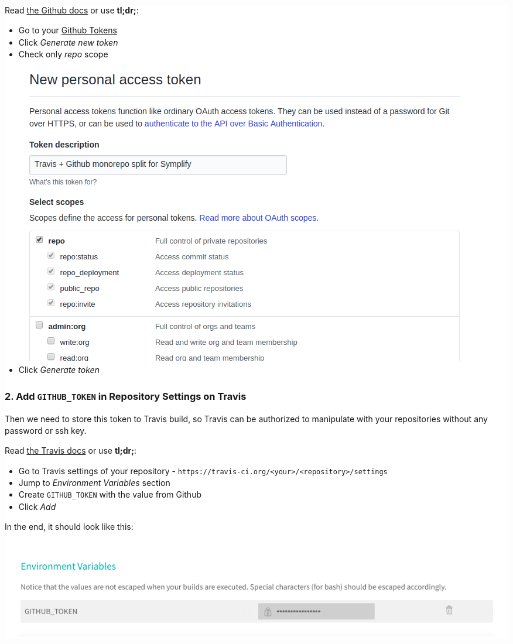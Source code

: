 Read [the Github docs](https://help.github.com/articles/creating-a-personal-access-token-for-the-command-line/) or use **tl;dr;**:

- Go to your [Github Tokens](https://github.com/settings/tokens)
- Click *Generate new token*
- Check only *repo* scope
    <img src="/assets/images/posts/2018/monorepo-split/github-token.png" class="img-thumbnail">
- Click *Generate token*

### 2. Add `GITHUB_TOKEN` in Repository Settings on Travis

Then we need to store this token to Travis build, so Travis can be authorized to manipulate with your repositories without any password or ssh key.

Read [the Travis docs](https://docs.travis-ci.com/user/environment-variables/#Defining-Variables-in-Repository-Settings-) or use **tl;dr;**:

- Go to Travis settings of your repository - `https://travis-ci.org/<your>/<repository>/settings`
- Jump to *Environment Variables* section
- Create `GITHUB_TOKEN` with the value from Github
- Click *Add*

In the end, it should look like this:

<div class="text-center">
    <img src="/assets/images/posts/2018/monorepo-split/token-after.png" class="img-thumbnail">
</div>
